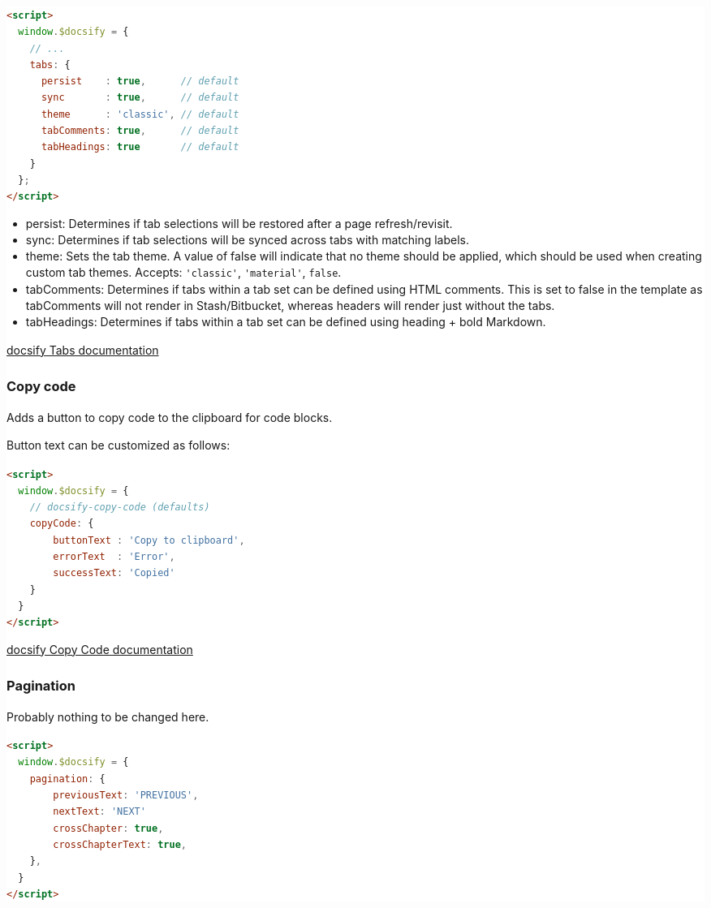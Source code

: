 ```html
<script>
  window.$docsify = {
    // ...
    tabs: {
      persist    : true,      // default
      sync       : true,      // default
      theme      : 'classic', // default
      tabComments: true,      // default
      tabHeadings: true       // default
    }
  };
</script>
```

- persist: Determines if tab selections will be restored after a page refresh/revisit.
- sync: Determines if tab selections will be synced across tabs with matching labels.
- theme: Sets the tab theme. A value of false will indicate that no theme should be applied, which should be used when creating custom tab themes.  Accepts: `'classic'`, `'material'`, `false`.
- tabComments: Determines if tabs within a tab set can be defined using HTML comments.  This is set to false in the template as tabComments will not render in Stash/Bitbucket, whereas headers will render just without the tabs.
- tabHeadings: Determines if tabs within a tab set can be defined using heading + bold Markdown.

[docsify Tabs documentation](https://jhildenbiddle.github.io/docsify-tabs/#/?id=options)

### Copy code

Adds a button to copy code to the clipboard for code blocks.

Button text can be customized as follows:

```html
<script>
  window.$docsify = {
    // docsify-copy-code (defaults)
    copyCode: {
        buttonText : 'Copy to clipboard',
        errorText  : 'Error',
        successText: 'Copied'
    }
  }
</script>
```

[docsify Copy Code documentation](https://github.com/jperasmus/docsify-copy-code)

### Pagination

Probably nothing to be changed here.

```html
<script>
  window.$docsify = {
    pagination: {
        previousText: 'PREVIOUS',
        nextText: 'NEXT'
        crossChapter: true,
        crossChapterText: true,
    },
  }
</script>
```
